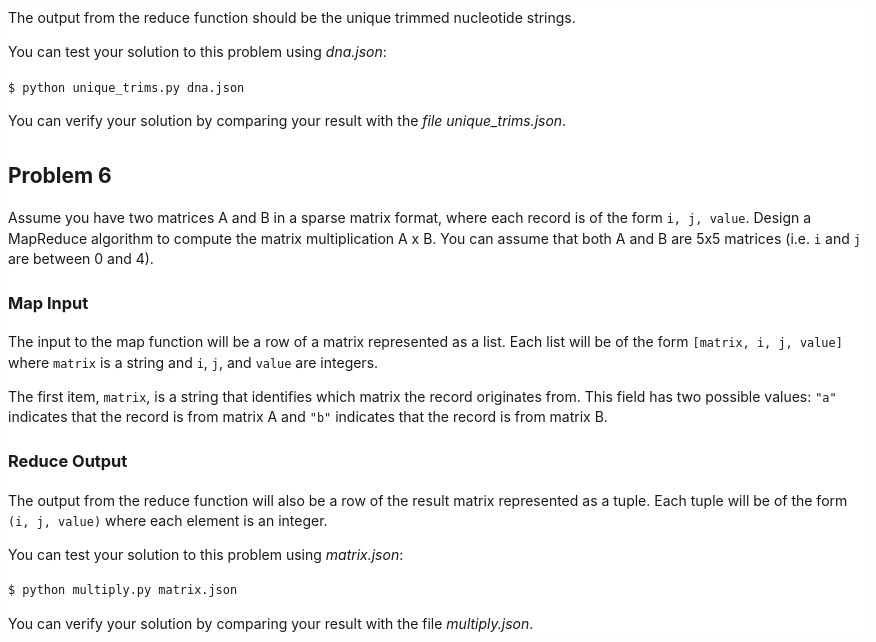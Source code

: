 The output from the reduce function should be the unique trimmed nucleotide strings.

You can test your solution to this problem using *dna.json*:

    $ python unique_trims.py dna.json

You can verify your solution by comparing your result with the *file unique_trims.json*.


## Problem 6

Assume you have two matrices A and B in a sparse matrix format, where each record is of the form `i, j, value`. Design a MapReduce algorithm to compute the matrix multiplication A x B. You can assume that both A and B are 5x5 matrices (i.e. `i` and `j` are between 0 and 4).

### Map Input

The input to the map function will be a row of a matrix represented as a list. Each list will be of the form `[matrix, i, j, value]` where `matrix` is a string and `i`, `j`, and `value` are integers.

The first item, `matrix`, is a string that identifies which matrix the record originates from. This field has two possible values: `"a"` indicates that the record is from matrix A and `"b"` indicates that the record is from matrix B.

### Reduce Output

The output from the reduce function will also be a row of the result matrix represented as a tuple. Each tuple will be of the form `(i, j, value)` where each element is an integer.

You can test your solution to this problem using *matrix.json*:

    $ python multiply.py matrix.json

You can verify your solution by comparing your result with the file *multiply.json*.
